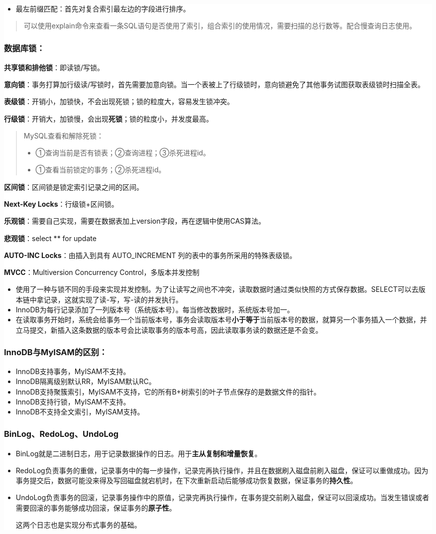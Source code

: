    - 最左前缀匹配：首先对复合索引最左边的字段进行排序。

> 可以使用explain命令来查看一条SQL语句是否使用了索引，组合索引的使用情况，需要扫描的总行数等。配合慢查询日志使用。



### 数据库锁：

**共享锁和排他锁**：即读锁/写锁。

**意向锁**：事务打算加行级读/写锁时，首先需要加意向锁。当一个表被上了行级锁时，意向锁避免了其他事务试图获取表级锁时扫描全表。

**表级锁**：开销小，加锁快，不会出现死锁；锁的粒度大，容易发生锁冲突。

**行级锁**：开销大，加锁慢，会出现**死锁**；锁的粒度小，并发度最高。

> MySQL查看和解除死锁：
>
> - ①查询当前是否有锁表；②查询进程；③杀死进程id。
>
> - ①查看当前锁定的事务；②杀死进程id。

**区间锁**：区间锁是锁定索引记录之间的区间。

**Next-Key Locks**：行级锁+区间锁。

**乐观锁**：需要自己实现，需要在数据表加上version字段，再在逻辑中使用CAS算法。

**悲观锁**：select ** for update

**AUTO-INC Locks**：由插入到具有 AUTO_INCREMENT 列的表中的事务所采用的特殊表级锁。

**MVCC**：Multiversion Concurrency Control，多版本并发控制

- 使用了一种与锁不同的手段来实现并发控制。为了让读写之间也不冲突，读取数据时通过类似快照的方式保存数据。SELECT可以去版本链中拿记录，这就实现了读-写，写-读的并发执行。
- InnoDB为每行记录添加了一列版本号（系统版本号）。每当修改数据时，系统版本号加一。
- 在读取事务开始时，系统会给事务一个当前版本号，事务会读取版本号**小于等于**当前版本号的数据，就算另一个事务插入一个数据，并立马提交，新插入这条数据的版本号会比读取事务的版本号高，因此读取事务读的数据还是不会变。



### InnoDB与MyISAM的区别：

- InnoDB支持事务，MyISAM不支持。
- InnoDB隔离级别默认RR，MyISAM默认RC。
- InnoDB支持聚簇索引，MyISAM不支持，它的所有B+树索引的叶子节点保存的是数据文件的指针。
- InnoDB支持行锁，MyISAM不支持。
- InnoDB不支持全文索引，MyISAM支持。



### BinLog、RedoLog、UndoLog

- BinLog就是二进制日志，用于记录数据操作的日志。用于**主从复制和增量恢复**。

- RedoLog负责事务的重做，记录事务中的每一步操作，记录完再执行操作，并且在数据刷入磁盘前刷入磁盘，保证可以重做成功。因为事务提交后，数据可能没来得及写回磁盘就宕机时，在下次重新启动后能够成功恢复数据，保证事务的**持久性**。

- UndoLog负责事务的回滚，记录事务操作中的原值，记录完再执行操作，在事务提交前刷入磁盘，保证可以回滚成功。当发生错误或者需要回滚的事务能够成功回滚，保证事务的**原子性**。

  这两个日志也是实现分布式事务的基础。

